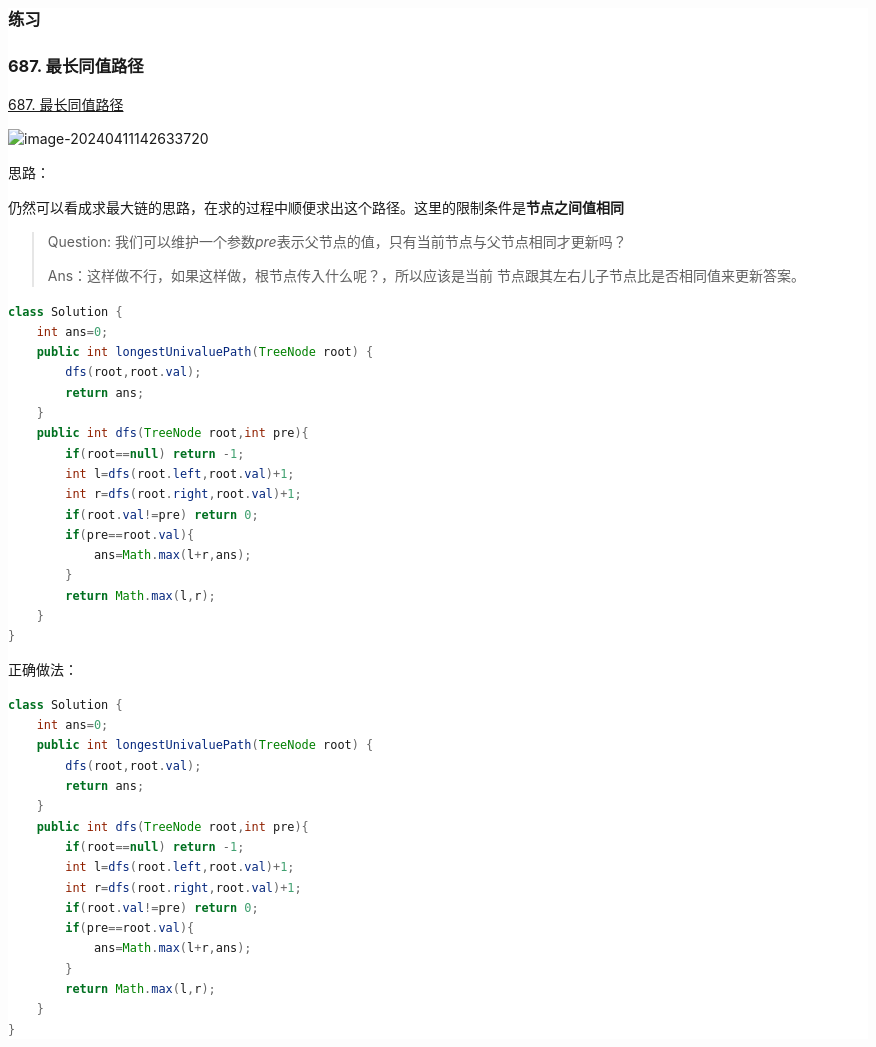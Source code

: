 ### 练习

### 687. 最长同值路径

[687. 最长同值路径](https://leetcode.cn/problems/longest-univalue-path/)

![image-20240411142633720](https://typora-1309665611.cos.ap-nanjing.myqcloud.com/typora/image-20240411142633720.png)

思路：

仍然可以看成求最大链的思路，在求的过程中顺便求出这个路径。这里的限制条件是**节点之间值相同**

> Question:  我们可以维护一个参数$pre$表示父节点的值，只有当前节点与父节点相同才更新吗？
>
> Ans：这样做不行，如果这样做，根节点传入什么呢？，所以应该是当前 节点跟其左右儿子节点比是否相同值来更新答案。

```java
class Solution {
    int ans=0;
    public int longestUnivaluePath(TreeNode root) {
        dfs(root,root.val);
        return ans;
    }
    public int dfs(TreeNode root,int pre){
        if(root==null) return -1;
        int l=dfs(root.left,root.val)+1;
        int r=dfs(root.right,root.val)+1;
        if(root.val!=pre) return 0;
        if(pre==root.val){
            ans=Math.max(l+r,ans);
        }
        return Math.max(l,r);
    }
}
```

正确做法：

```java
class Solution {
    int ans=0;
    public int longestUnivaluePath(TreeNode root) {
        dfs(root,root.val);
        return ans;
    }
    public int dfs(TreeNode root,int pre){
        if(root==null) return -1;
        int l=dfs(root.left,root.val)+1;
        int r=dfs(root.right,root.val)+1;
        if(root.val!=pre) return 0;
        if(pre==root.val){
            ans=Math.max(l+r,ans);
        }
        return Math.max(l,r);
    }
}
```
